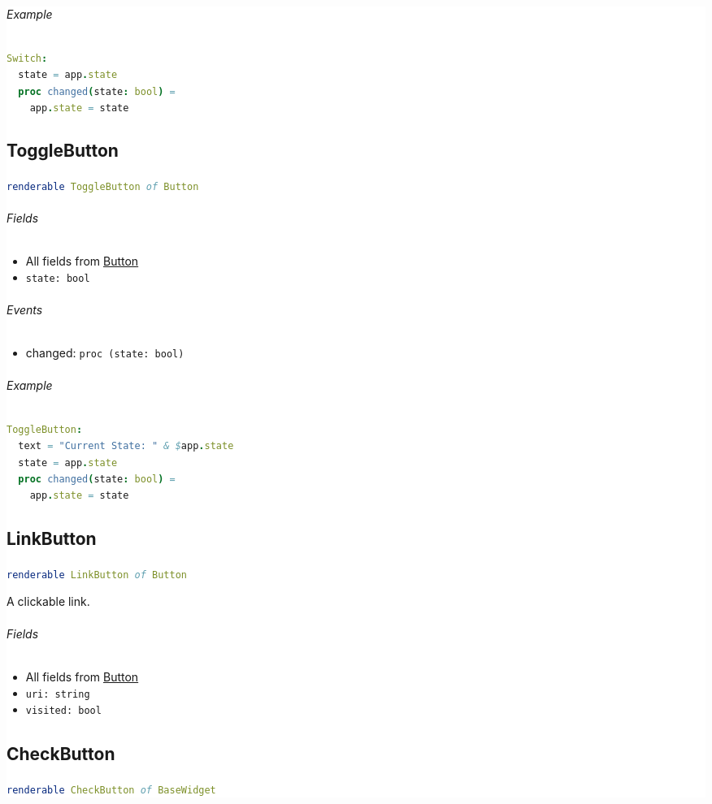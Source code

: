 ###### Example

```nim
Switch:
  state = app.state
  proc changed(state: bool) =
    app.state = state

```


## ToggleButton

```nim
renderable ToggleButton of Button
```

###### Fields

- All fields from [Button](#Button)
- `state: bool`

###### Events

- changed: `proc (state: bool)`

###### Example

```nim
ToggleButton:
  text = "Current State: " & $app.state
  state = app.state
  proc changed(state: bool) =
    app.state = state

```


## LinkButton

```nim
renderable LinkButton of Button
```

A clickable link.

###### Fields

- All fields from [Button](#Button)
- `uri: string`
- `visited: bool`


## CheckButton

```nim
renderable CheckButton of BaseWidget
```
